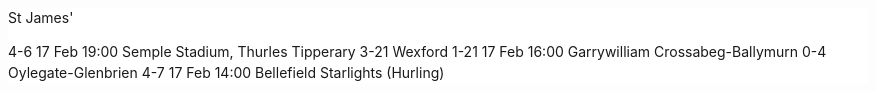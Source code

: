 St James'
</td>
<td style="text-align:right;">
4-6
</td>
</tr>
<tr>
<td style="text-align:right;">
17 Feb
</td>
<td style="text-align:right;">
19:00
</td>
<td style="text-align:right;">
Semple Stadium, Thurles
</td>
<td style="text-align:right;">
Tipperary
</td>
<td style="text-align:right;">
3-21
</td>
<td style="text-align:right;">
Wexford
</td>
<td style="text-align:right;">
1-21
</td>
</tr>
<tr>
<td style="text-align:right;">
17 Feb
</td>
<td style="text-align:right;">
16:00
</td>
<td style="text-align:right;">
Garrywilliam
</td>
<td style="text-align:right;">
Crossabeg-Ballymurn
</td>
<td style="text-align:right;">
0-4
</td>
<td style="text-align:right;">
Oylegate-Glenbrien
</td>
<td style="text-align:right;">
4-7
</td>
</tr>
<tr>
<td style="text-align:right;">
17 Feb
</td>
<td style="text-align:right;">
14:00
</td>
<td style="text-align:right;">
Bellefield
</td>
<td style="text-align:right;">
Starlights (Hurling)